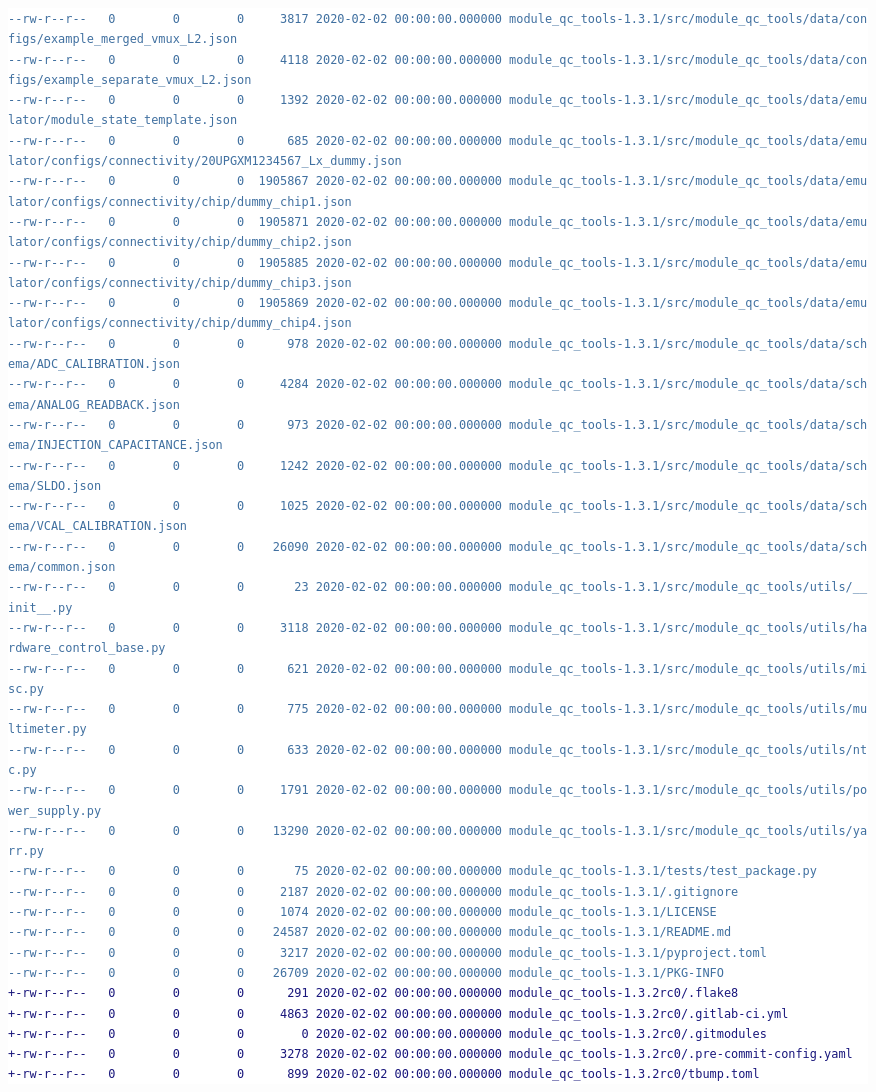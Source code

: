 ```diff
--rw-r--r--   0        0        0     3817 2020-02-02 00:00:00.000000 module_qc_tools-1.3.1/src/module_qc_tools/data/configs/example_merged_vmux_L2.json
--rw-r--r--   0        0        0     4118 2020-02-02 00:00:00.000000 module_qc_tools-1.3.1/src/module_qc_tools/data/configs/example_separate_vmux_L2.json
--rw-r--r--   0        0        0     1392 2020-02-02 00:00:00.000000 module_qc_tools-1.3.1/src/module_qc_tools/data/emulator/module_state_template.json
--rw-r--r--   0        0        0      685 2020-02-02 00:00:00.000000 module_qc_tools-1.3.1/src/module_qc_tools/data/emulator/configs/connectivity/20UPGXM1234567_Lx_dummy.json
--rw-r--r--   0        0        0  1905867 2020-02-02 00:00:00.000000 module_qc_tools-1.3.1/src/module_qc_tools/data/emulator/configs/connectivity/chip/dummy_chip1.json
--rw-r--r--   0        0        0  1905871 2020-02-02 00:00:00.000000 module_qc_tools-1.3.1/src/module_qc_tools/data/emulator/configs/connectivity/chip/dummy_chip2.json
--rw-r--r--   0        0        0  1905885 2020-02-02 00:00:00.000000 module_qc_tools-1.3.1/src/module_qc_tools/data/emulator/configs/connectivity/chip/dummy_chip3.json
--rw-r--r--   0        0        0  1905869 2020-02-02 00:00:00.000000 module_qc_tools-1.3.1/src/module_qc_tools/data/emulator/configs/connectivity/chip/dummy_chip4.json
--rw-r--r--   0        0        0      978 2020-02-02 00:00:00.000000 module_qc_tools-1.3.1/src/module_qc_tools/data/schema/ADC_CALIBRATION.json
--rw-r--r--   0        0        0     4284 2020-02-02 00:00:00.000000 module_qc_tools-1.3.1/src/module_qc_tools/data/schema/ANALOG_READBACK.json
--rw-r--r--   0        0        0      973 2020-02-02 00:00:00.000000 module_qc_tools-1.3.1/src/module_qc_tools/data/schema/INJECTION_CAPACITANCE.json
--rw-r--r--   0        0        0     1242 2020-02-02 00:00:00.000000 module_qc_tools-1.3.1/src/module_qc_tools/data/schema/SLDO.json
--rw-r--r--   0        0        0     1025 2020-02-02 00:00:00.000000 module_qc_tools-1.3.1/src/module_qc_tools/data/schema/VCAL_CALIBRATION.json
--rw-r--r--   0        0        0    26090 2020-02-02 00:00:00.000000 module_qc_tools-1.3.1/src/module_qc_tools/data/schema/common.json
--rw-r--r--   0        0        0       23 2020-02-02 00:00:00.000000 module_qc_tools-1.3.1/src/module_qc_tools/utils/__init__.py
--rw-r--r--   0        0        0     3118 2020-02-02 00:00:00.000000 module_qc_tools-1.3.1/src/module_qc_tools/utils/hardware_control_base.py
--rw-r--r--   0        0        0      621 2020-02-02 00:00:00.000000 module_qc_tools-1.3.1/src/module_qc_tools/utils/misc.py
--rw-r--r--   0        0        0      775 2020-02-02 00:00:00.000000 module_qc_tools-1.3.1/src/module_qc_tools/utils/multimeter.py
--rw-r--r--   0        0        0      633 2020-02-02 00:00:00.000000 module_qc_tools-1.3.1/src/module_qc_tools/utils/ntc.py
--rw-r--r--   0        0        0     1791 2020-02-02 00:00:00.000000 module_qc_tools-1.3.1/src/module_qc_tools/utils/power_supply.py
--rw-r--r--   0        0        0    13290 2020-02-02 00:00:00.000000 module_qc_tools-1.3.1/src/module_qc_tools/utils/yarr.py
--rw-r--r--   0        0        0       75 2020-02-02 00:00:00.000000 module_qc_tools-1.3.1/tests/test_package.py
--rw-r--r--   0        0        0     2187 2020-02-02 00:00:00.000000 module_qc_tools-1.3.1/.gitignore
--rw-r--r--   0        0        0     1074 2020-02-02 00:00:00.000000 module_qc_tools-1.3.1/LICENSE
--rw-r--r--   0        0        0    24587 2020-02-02 00:00:00.000000 module_qc_tools-1.3.1/README.md
--rw-r--r--   0        0        0     3217 2020-02-02 00:00:00.000000 module_qc_tools-1.3.1/pyproject.toml
--rw-r--r--   0        0        0    26709 2020-02-02 00:00:00.000000 module_qc_tools-1.3.1/PKG-INFO
+-rw-r--r--   0        0        0      291 2020-02-02 00:00:00.000000 module_qc_tools-1.3.2rc0/.flake8
+-rw-r--r--   0        0        0     4863 2020-02-02 00:00:00.000000 module_qc_tools-1.3.2rc0/.gitlab-ci.yml
+-rw-r--r--   0        0        0        0 2020-02-02 00:00:00.000000 module_qc_tools-1.3.2rc0/.gitmodules
+-rw-r--r--   0        0        0     3278 2020-02-02 00:00:00.000000 module_qc_tools-1.3.2rc0/.pre-commit-config.yaml
+-rw-r--r--   0        0        0      899 2020-02-02 00:00:00.000000 module_qc_tools-1.3.2rc0/tbump.toml
```